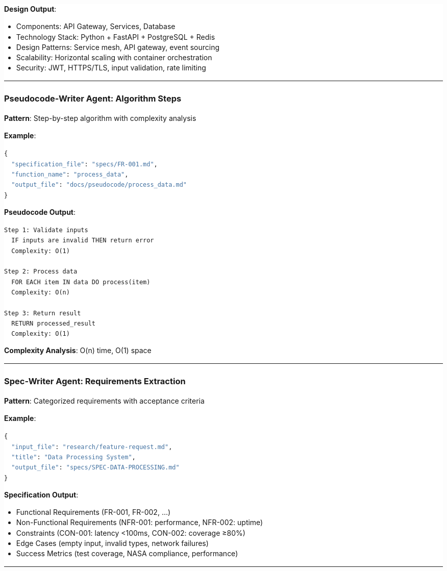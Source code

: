 **Design Output**:
- Components: API Gateway, Services, Database
- Technology Stack: Python + FastAPI + PostgreSQL + Redis
- Design Patterns: Service mesh, API gateway, event sourcing
- Scalability: Horizontal scaling with container orchestration
- Security: JWT, HTTPS/TLS, input validation, rate limiting

---

### Pseudocode-Writer Agent: Algorithm Steps

**Pattern**: Step-by-step algorithm with complexity analysis

**Example**:
```python
{
  "specification_file": "specs/FR-001.md",
  "function_name": "process_data",
  "output_file": "docs/pseudocode/process_data.md"
}
```

**Pseudocode Output**:
```
Step 1: Validate inputs
  IF inputs are invalid THEN return error
  Complexity: O(1)

Step 2: Process data
  FOR EACH item IN data DO process(item)
  Complexity: O(n)

Step 3: Return result
  RETURN processed_result
  Complexity: O(1)
```

**Complexity Analysis**: O(n) time, O(1) space

---

### Spec-Writer Agent: Requirements Extraction

**Pattern**: Categorized requirements with acceptance criteria

**Example**:
```python
{
  "input_file": "research/feature-request.md",
  "title": "Data Processing System",
  "output_file": "specs/SPEC-DATA-PROCESSING.md"
}
```

**Specification Output**:
- Functional Requirements (FR-001, FR-002, ...)
- Non-Functional Requirements (NFR-001: performance, NFR-002: uptime)
- Constraints (CON-001: latency <100ms, CON-002: coverage ≥80%)
- Edge Cases (empty input, invalid types, network failures)
- Success Metrics (test coverage, NASA compliance, performance)

---
